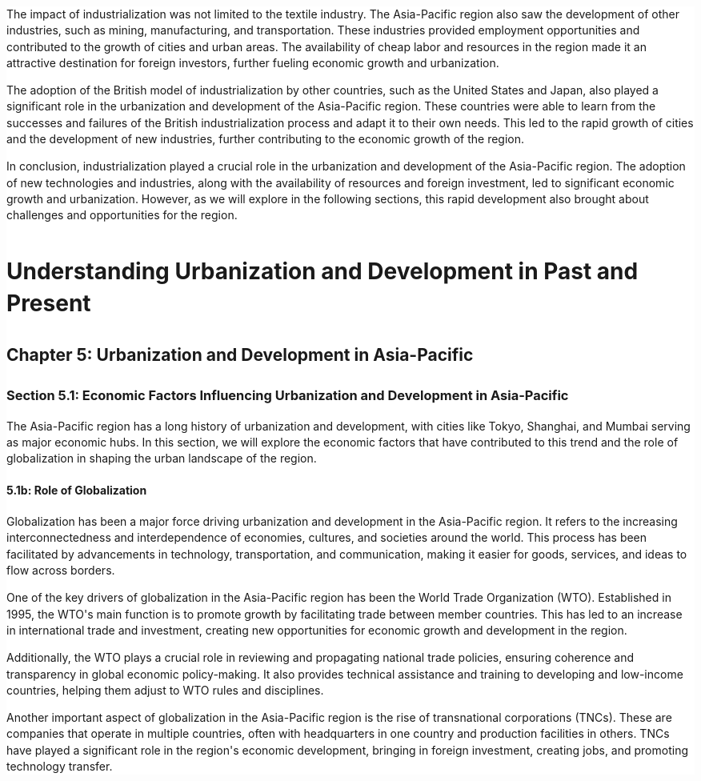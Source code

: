 The impact of industrialization was not limited to the textile industry. The Asia-Pacific region also saw the development of other industries, such as mining, manufacturing, and transportation. These industries provided employment opportunities and contributed to the growth of cities and urban areas. The availability of cheap labor and resources in the region made it an attractive destination for foreign investors, further fueling economic growth and urbanization.

The adoption of the British model of industrialization by other countries, such as the United States and Japan, also played a significant role in the urbanization and development of the Asia-Pacific region. These countries were able to learn from the successes and failures of the British industrialization process and adapt it to their own needs. This led to the rapid growth of cities and the development of new industries, further contributing to the economic growth of the region.

In conclusion, industrialization played a crucial role in the urbanization and development of the Asia-Pacific region. The adoption of new technologies and industries, along with the availability of resources and foreign investment, led to significant economic growth and urbanization. However, as we will explore in the following sections, this rapid development also brought about challenges and opportunities for the region. 


# Understanding Urbanization and Development in Past and Present

## Chapter 5: Urbanization and Development in Asia-Pacific

### Section 5.1: Economic Factors Influencing Urbanization and Development in Asia-Pacific

The Asia-Pacific region has a long history of urbanization and development, with cities like Tokyo, Shanghai, and Mumbai serving as major economic hubs. In this section, we will explore the economic factors that have contributed to this trend and the role of globalization in shaping the urban landscape of the region.

#### 5.1b: Role of Globalization

Globalization has been a major force driving urbanization and development in the Asia-Pacific region. It refers to the increasing interconnectedness and interdependence of economies, cultures, and societies around the world. This process has been facilitated by advancements in technology, transportation, and communication, making it easier for goods, services, and ideas to flow across borders.

One of the key drivers of globalization in the Asia-Pacific region has been the World Trade Organization (WTO). Established in 1995, the WTO's main function is to promote growth by facilitating trade between member countries. This has led to an increase in international trade and investment, creating new opportunities for economic growth and development in the region.

Additionally, the WTO plays a crucial role in reviewing and propagating national trade policies, ensuring coherence and transparency in global economic policy-making. It also provides technical assistance and training to developing and low-income countries, helping them adjust to WTO rules and disciplines.

Another important aspect of globalization in the Asia-Pacific region is the rise of transnational corporations (TNCs). These are companies that operate in multiple countries, often with headquarters in one country and production facilities in others. TNCs have played a significant role in the region's economic development, bringing in foreign investment, creating jobs, and promoting technology transfer.
